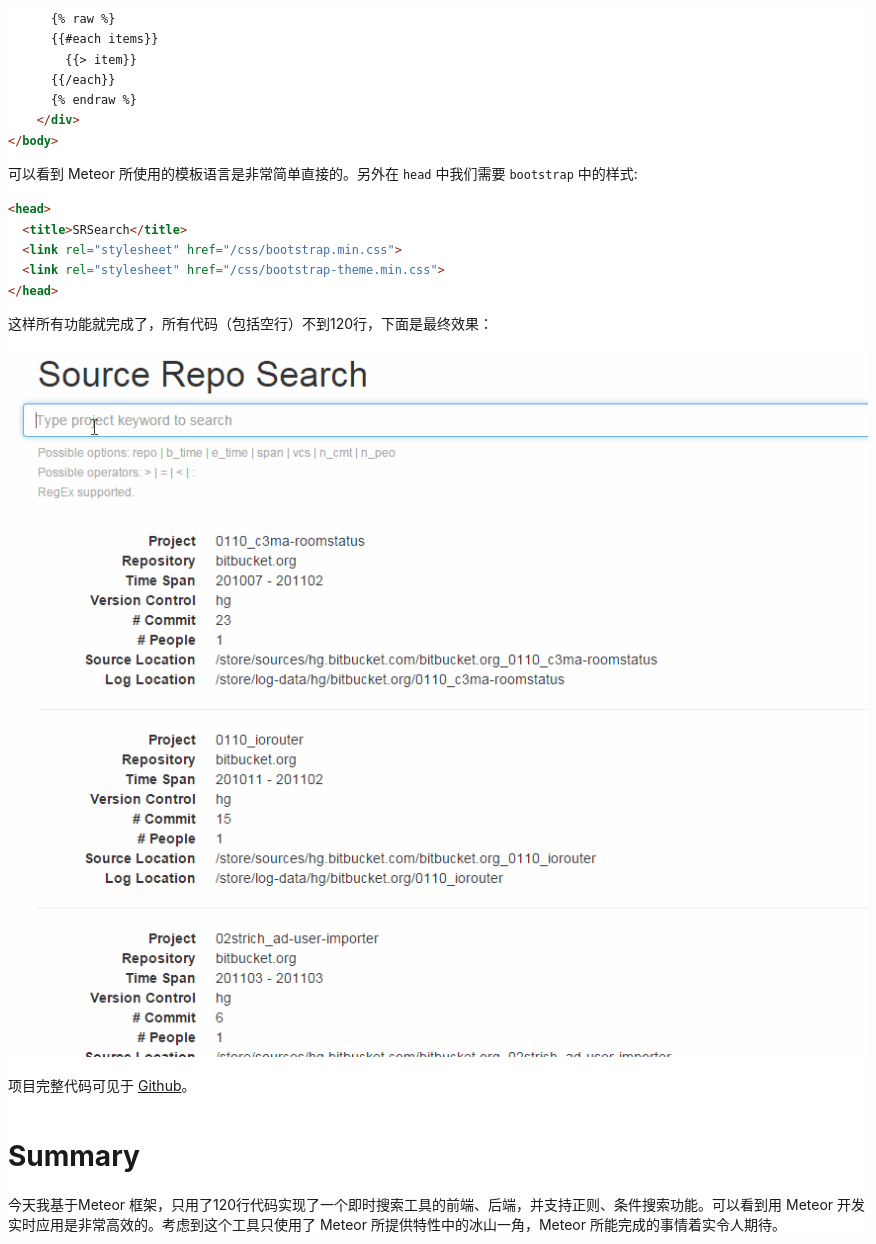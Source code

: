 ```html
      {% raw %}
      {{#each items}}
        {{> item}}
      {{/each}}
      {% endraw %}
    </div> 
</body>
```

可以看到 Meteor 所使用的模板语言是非常简单直接的。另外在 `head` 中我们需要 `bootstrap` 中的样式:

```html
<head>
  <title>SRSearch</title>
  <link rel="stylesheet" href="/css/bootstrap.min.css">
  <link rel="stylesheet" href="/css/bootstrap-theme.min.css">
</head>
```

这样所有功能就完成了，所有代码（包括空行）不到120行，下面是最终效果：

![](/images/demo.gif)

项目完整代码可见于 [Github](https://github.com/zhengqm/SRSearch)。

# Summary

今天我基于Meteor 框架，只用了120行代码实现了一个即时搜索工具的前端、后端，并支持正则、条件搜索功能。可以看到用 Meteor 开发实时应用是非常高效的。考虑到这个工具只使用了 Meteor 所提供特性中的冰山一角，Meteor 所能完成的事情着实令人期待。
